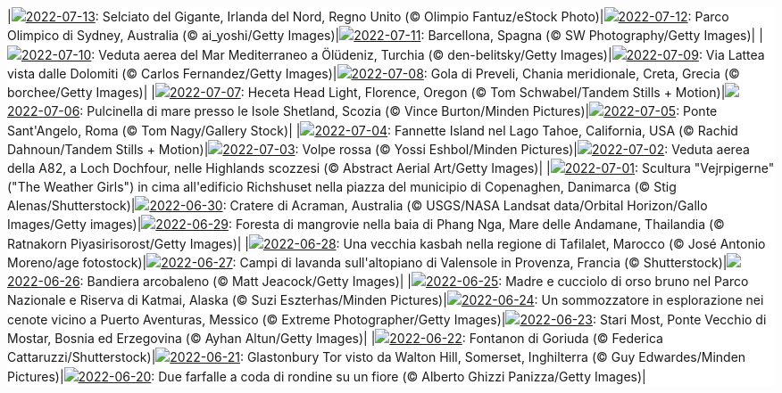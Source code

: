 |![](https://www.bing.com/th?id=OHR.BasaltGiants_IT-IT2848780149_UHD.jpg&w=384)[2022-07-13](https://www.bing.com/th?id=OHR.BasaltGiants_IT-IT2848780149_UHD.jpg): Selciato del Gigante, Irlanda del Nord, Regno Unito (© Olimpio Fantuz/eStock Photo)|![](https://www.bing.com/th?id=OHR.SpiralHill_IT-IT2094565233_UHD.jpg&w=384)[2022-07-12](https://www.bing.com/th?id=OHR.SpiralHill_IT-IT2094565233_UHD.jpg): Parco Olimpico di Sydney, Australia (© ai_yoshi/Getty Images)|![](https://www.bing.com/th?id=OHR.BarcelonaPop_IT-IT6132878773_UHD.jpg&w=384)[2022-07-11](https://www.bing.com/th?id=OHR.BarcelonaPop_IT-IT6132878773_UHD.jpg): Barcellona, Spagna (© SW Photography/Getty Images)|
|![](https://www.bing.com/th?id=OHR.OludenizTurkey_IT-IT5848710589_UHD.jpg&w=384)[2022-07-10](https://www.bing.com/th?id=OHR.OludenizTurkey_IT-IT5848710589_UHD.jpg): Veduta aerea del Mar Mediterraneo a Ölüdeniz, Turchia (© den-belitsky/Getty Images)|![](https://www.bing.com/th?id=OHR.DolomitesMW_IT-IT5109313358_UHD.jpg&w=384)[2022-07-09](https://www.bing.com/th?id=OHR.DolomitesMW_IT-IT5109313358_UHD.jpg): Via Lattea vista dalle Dolomiti (© Carlos Fernandez/Getty Images)|![](https://www.bing.com/th?id=OHR.PreveliGorge_IT-IT4499623679_UHD.jpg&w=384)[2022-07-08](https://www.bing.com/th?id=OHR.PreveliGorge_IT-IT4499623679_UHD.jpg): Gola di Preveli, Chania meridionale, Creta, Grecia (© borchee/Getty Images)|
|![](https://www.bing.com/th?id=OHR.HecetaHead_IT-IT4134083245_UHD.jpg&w=384)[2022-07-07](https://www.bing.com/th?id=OHR.HecetaHead_IT-IT4134083245_UHD.jpg): Heceta Head Light, Florence, Oregon (© Tom Schwabel/Tandem Stills + Motion)|![](https://www.bing.com/th?id=OHR.KissingPuffins_IT-IT2452643321_UHD.jpg&w=384)[2022-07-06](https://www.bing.com/th?id=OHR.KissingPuffins_IT-IT2452643321_UHD.jpg): Pulcinella di mare presso le Isole Shetland, Scozia (© Vince Burton/Minden Pictures)|![](https://www.bing.com/th?id=OHR.PontesantangeloRome_IT-IT1719155933_UHD.jpg&w=384)[2022-07-05](https://www.bing.com/th?id=OHR.PontesantangeloRome_IT-IT1719155933_UHD.jpg): Ponte Sant'Angelo, Roma (© Tom Nagy/Gallery Stock)|
|![](https://www.bing.com/th?id=OHR.FannetteIsland_IT-IT8907781262_UHD.jpg&w=384)[2022-07-04](https://www.bing.com/th?id=OHR.FannetteIsland_IT-IT8907781262_UHD.jpg): Fannette Island nel Lago Tahoe, California, USA (© Rachid Dahnoun/Tandem Stills + Motion)|![](https://www.bing.com/th?id=OHR.SummerDogs_IT-IT4694361366_UHD.jpg&w=384)[2022-07-03](https://www.bing.com/th?id=OHR.SummerDogs_IT-IT4694361366_UHD.jpg): Volpe rossa (© Yossi Eshbol/Minden Pictures)|![](https://www.bing.com/th?id=OHR.HalfwayDay_IT-IT3902630920_UHD.jpg&w=384)[2022-07-02](https://www.bing.com/th?id=OHR.HalfwayDay_IT-IT3902630920_UHD.jpg): Veduta aerea della A82, a Loch Dochfour, nelle Highlands scozzesi (© Abstract Aerial Art/Getty Images)|
|![](https://www.bing.com/th?id=OHR.WeatherGirls_IT-IT0898762804_UHD.jpg&w=384)[2022-07-01](https://www.bing.com/th?id=OHR.WeatherGirls_IT-IT0898762804_UHD.jpg): Scultura "Vejrpigerne" ("The Weather Girls") in cima all'edificio Richshuset nella piazza del municipio di Copenaghen, Danimarca (© Stig Alenas/Shutterstock)|![](https://www.bing.com/th?id=OHR.AcramanCrater_IT-IT0141869429_UHD.jpg&w=384)[2022-06-30](https://www.bing.com/th?id=OHR.AcramanCrater_IT-IT0141869429_UHD.jpg): Cratere di Acraman, Australia (© USGS/NASA Landsat data/Orbital Horizon/Gallo Images/Getty images)|![](https://www.bing.com/th?id=OHR.PhangNgaBay_IT-IT8991911889_UHD.jpg&w=384)[2022-06-29](https://www.bing.com/th?id=OHR.PhangNgaBay_IT-IT8991911889_UHD.jpg): Foresta di mangrovie nella baia di Phang Nga, Mare delle Andamane, Thailandia (© Ratnakorn Piyasirisorost/Getty Images)|
|![](https://www.bing.com/th?id=OHR.TafilaletOasis_IT-IT3773767888_UHD.jpg&w=384)[2022-06-28](https://www.bing.com/th?id=OHR.TafilaletOasis_IT-IT3773767888_UHD.jpg): Una vecchia kasbah nella regione di Tafilalet, Marocco (© José Antonio Moreno/age fotostock)|![](https://www.bing.com/th?id=OHR.ValensoleLavender_IT-IT3016471772_UHD.jpg&w=384)[2022-06-27](https://www.bing.com/th?id=OHR.ValensoleLavender_IT-IT3016471772_UHD.jpg): Campi di lavanda sull'altopiano di Valensole in Provenza, Francia (© Shutterstock)|![](https://www.bing.com/th?id=OHR.Pride2022_IT-IT2647571023_UHD.jpg&w=384)[2022-06-26](https://www.bing.com/th?id=OHR.Pride2022_IT-IT2647571023_UHD.jpg): Bandiera arcobaleno (© Matt Jeacock/Getty Images)|
|![](https://www.bing.com/th?id=OHR.BBMomCub_IT-IT2022154904_UHD.jpg&w=384)[2022-06-25](https://www.bing.com/th?id=OHR.BBMomCub_IT-IT2022154904_UHD.jpg): Madre e cucciolo di orso bruno nel Parco Nazionale e Riserva di Katmai, Alaska (© Suzi Eszterhas/Minden Pictures)|![](https://www.bing.com/th?id=OHR.CenoteDiver_IT-IT0793586687_UHD.jpg&w=384)[2022-06-24](https://www.bing.com/th?id=OHR.CenoteDiver_IT-IT0793586687_UHD.jpg): Un sommozzatore in esplorazione nei cenote vicino a Puerto Aventuras, Messico (© Extreme Photographer/Getty Images)|![](https://www.bing.com/th?id=OHR.MostarBridge_IT-IT9894445407_UHD.jpg&w=384)[2022-06-23](https://www.bing.com/th?id=OHR.MostarBridge_IT-IT9894445407_UHD.jpg): Stari Most, Ponte Vecchio di Mostar, Bosnia ed Erzegovina (© Ayhan Altun/Getty Images)|
|![](https://www.bing.com/th?id=OHR.FontanonGoriuda_IT-IT6720392674_UHD.jpg&w=384)[2022-06-22](https://www.bing.com/th?id=OHR.FontanonGoriuda_IT-IT6720392674_UHD.jpg): Fontanon di Goriuda (© Federica Cattaruzzi/Shutterstock)|![](https://www.bing.com/th?id=OHR.GlastonburySolstice_IT-IT6868061854_UHD.jpg&w=384)[2022-06-21](https://www.bing.com/th?id=OHR.GlastonburySolstice_IT-IT6868061854_UHD.jpg): Glastonbury Tor visto da Walton Hill, Somerset, Inghilterra (© Guy Edwardes/Minden Pictures)|![](https://www.bing.com/th?id=OHR.SwallowtailFlower_IT-IT7590194174_UHD.jpg&w=384)[2022-06-20](https://www.bing.com/th?id=OHR.SwallowtailFlower_IT-IT7590194174_UHD.jpg): Due farfalle a coda di rondine su un fiore (© Alberto Ghizzi Panizza/Getty Images)|